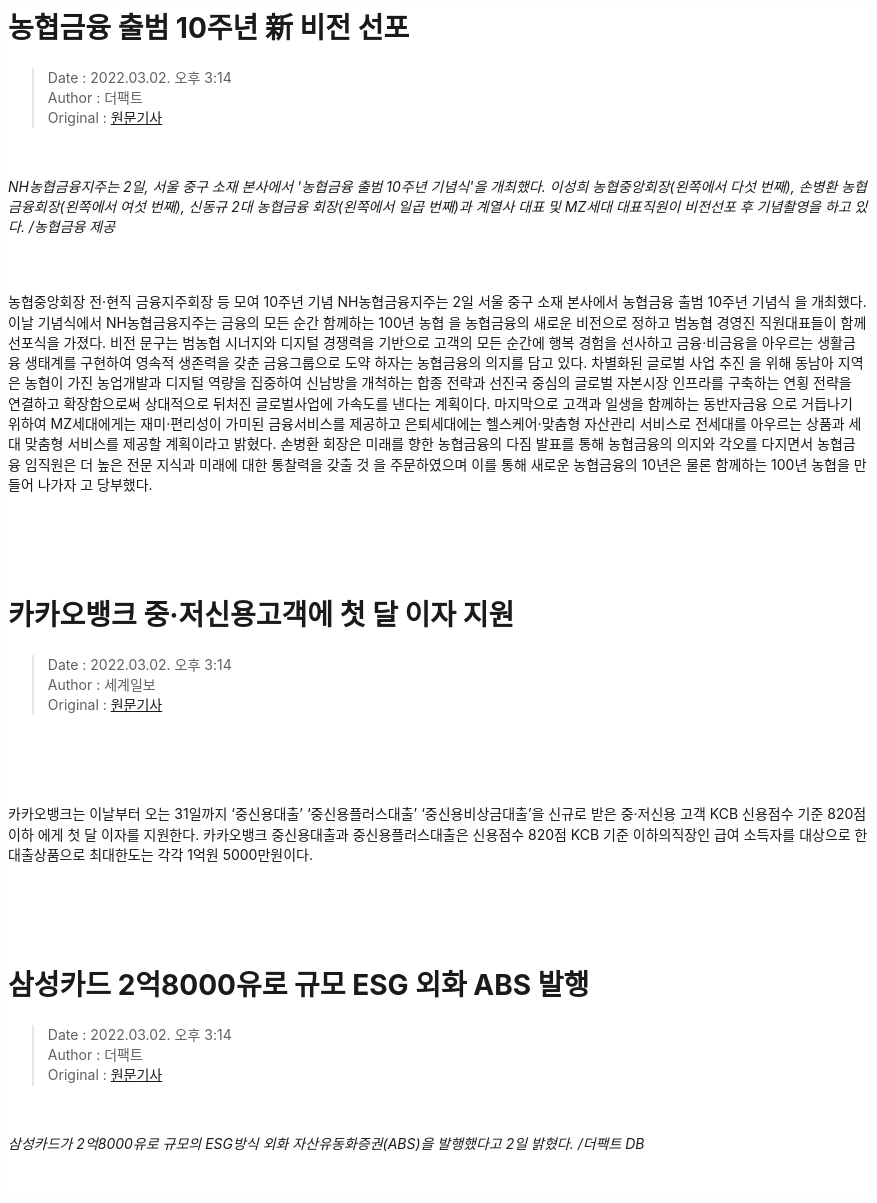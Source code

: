   
# 농협금융 출범 10주년 新 비전 선포  
  
> Date : 2022.03.02. 오후 3:14  
> Author : 더팩트  
> Original : [원문기사](https://news.naver.com/main/read.naver?mode=LSD&mid=sec&sid1=101&oid=629&aid=0000135504)  
<br/>  
  
<img alt="" src="https://imgnews.pstatic.net/image/629/2022/03/02/202260261646200038_20220302151404190.jpg?type=w647"><em class="img_desc">NH농협금융지주는 2일, 서울 중구 소재 본사에서 '농협금융 출범 10주년 기념식'을 개최했다. 이성희 농협중앙회장(왼쪽에서 다섯 번째), 손병환 농협금융회장(왼쪽에서 여섯 번째), 신동규 2대 농협금융 회장(왼쪽에서 일곱 번째)과 계열사 대표 및 MZ세대 대표직원이 비전선포 후 기념촬영을 하고 있다. /농협금융 제공</em></img>  
<br/><br/>  
  
농협중앙회장 전·현직 금융지주회장 등 모여 10주년 기념 NH농협금융지주는 2일 서울 중구 소재 본사에서 농협금융 출범 10주년 기념식 을 개최했다.
이날 기념식에서 NH농협금융지주는 금융의 모든 순간 함께하는 100년 농협 을 농협금융의 새로운 비전으로 정하고 범농협 경영진 직원대표들이 함께 선포식을 가졌다.
비전 문구는 범농협 시너지와 디지털 경쟁력을 기반으로 고객의 모든 순간에 행복 경험을 선사하고 금융·비금융을 아우르는 생활금융 생태계를 구현하여 영속적 생존력을 갖춘 금융그룹으로 도약 하자는 농협금융의 의지를 담고 있다.
차별화된 글로벌 사업 추진 을 위해 동남아 지역은 농협이 가진 농업개발과 디지털 역량을 집중하여 신남방을 개척하는 합종 전략과 선진국 중심의 글로벌 자본시장 인프라를 구축하는 연횡 전략을 연결하고 확장함으로써 상대적으로 뒤처진 글로벌사업에 가속도를 낸다는 계획이다.
마지막으로 고객과 일생을 함께하는 동반자금융 으로 거듭나기 위하여 MZ세대에게는 재미·편리성이 가미된 금융서비스를 제공하고 은퇴세대에는 헬스케어·맞춤형 자산관리 서비스로 전세대를 아우르는 상품과 세대 맞춤형 서비스를 제공할 계획이라고 밝혔다.
손병환 회장은 미래를 향한 농협금융의 다짐 발표를 통해 농협금융의 의지와 각오를 다지면서 농협금융 임직원은 더 높은 전문 지식과 미래에 대한 통찰력을 갖출 것 을 주문하였으며 이를 통해 새로운 농협금융의 10년은 물론 함께하는 100년 농협을 만들어 나가자 고 당부했다.  
<br/><br/><br/>  

  
# 카카오뱅크 중·저신용고객에 첫 달 이자 지원  
  
> Date : 2022.03.02. 오후 3:14  
> Author : 세계일보  
> Original : [원문기사](https://news.naver.com/main/read.naver?mode=LSD&mid=sec&sid1=101&oid=022&aid=0003672261)  
<br/>  
  
<img alt="" src="https://imgnews.pstatic.net/image/022/2022/03/02/20220302509933_20220302151403400.png?type=w647"/>  
<br/><br/>  
  
카카오뱅크는 이날부터 오는 31일까지 ‘중신용대출’ ‘중신용플러스대출’ ‘중신용비상금대출’을 신규로 받은 중·저신용 고객 KCB 신용점수 기준 820점 이하 에게 첫 달 이자를 지원한다.
카카오뱅크 중신용대출과 중신용플러스대출은 신용점수 820점 KCB 기준 이하의직장인 급여 소득자를 대상으로 한 대출상품으로 최대한도는 각각 1억원 5000만원이다.  
<br/><br/><br/>  

  
# 삼성카드 2억8000유로 규모 ESG 외화 ABS 발행  
  
> Date : 2022.03.02. 오후 3:14  
> Author : 더팩트  
> Original : [원문기사](https://news.naver.com/main/read.naver?mode=LSD&mid=sec&sid1=101&oid=629&aid=0000135503)  
<br/>  
  
<img alt="" src="https://imgnews.pstatic.net/image/629/2022/03/02/202287341646201531_20220302151403513.jpg?type=w647"><em class="img_desc">삼성카드가 2억8000유로 규모의 ESG방식 외화 자산유동화증권(ABS)을 발행했다고 2일 밝혔다. /더팩트 DB</em></img>  
<br/><br/>  
  